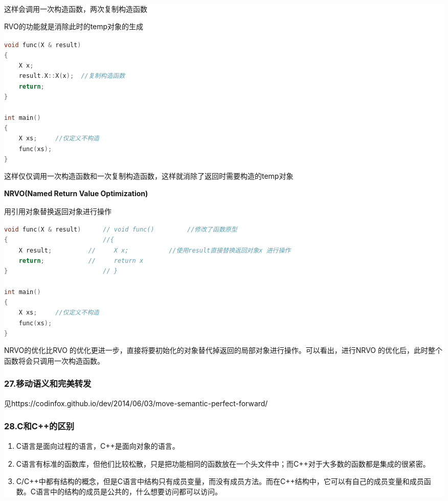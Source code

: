 这样会调用一次构造函数，两次复制构造函数

RVO的功能就是消除此时的temp对象的生成

```c++
void func(X & result)
{
	X x;
    result.X::X(x);  //复制构造函数
	return;
}
 
int main()
{
	X xs;     //仅定义不构造
	func(xs);
}
```

这样仅仅调用一次构造函数和一次复制构造函数，这样就消除了返回时需要构造的temp对象



**NRVO(Named Return Value Optimization)**

用引用对象替换返回对象进行操作

```c++
void func(X & result)      // void func()         //修改了函数原型
{                          //{  
	X result;          //     X x;           //使用result直接替换返回对象x 进行操作
	return;            //     return x
}                          // }
 
int main()
{
	X xs;     //仅定义不构造
	func(xs);
}
```

NRVO的优化比RVO 的优化更进一步，直接将要初始化的对象替代掉返回的局部对象进行操作。可以看出，进行NRVO 的优化后，此时整个函数将会只调用一次构造函数。



### 27.移动语义和完美转发

见https://codinfox.github.io/dev/2014/06/03/move-semantic-perfect-forward/



### 28.C和C++的区别

1. C语言是面向过程的语言，C++是面向对象的语言。

2. C语言有标准的函数库，但他们比较松散，只是把功能相同的函数放在一个头文件中；而C++对于大多数的函数都是集成的很紧密。

3. C/C++中都有结构的概念，但是C语言中结构只有成员变量，而没有成员方法。而在C++结构中，它可以有自己的成员变量和成员函数。C语言中的结构的成员是公共的，什么想要访问都可以访问。
